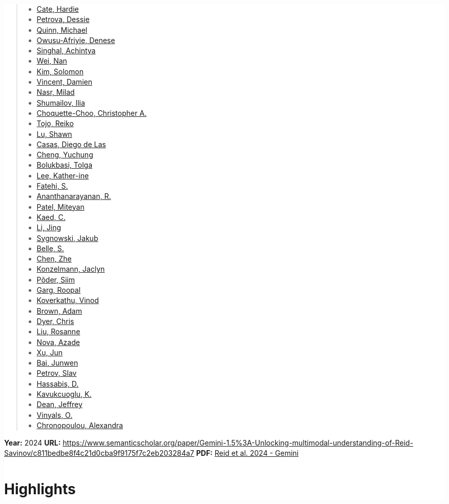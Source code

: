 > - [Cate, Hardie](Cate%2C%20Hardie)
> - [Petrova, Dessie](Petrova%2C%20Dessie)
> - [Quinn, Michael](Quinn%2C%20Michael)
> - [Owusu-Afriyie, Denese](Owusu-Afriyie%2C%20Denese)
> - [Singhal, Achintya](Singhal%2C%20Achintya)
> - [Wei, Nan](Wei%2C%20Nan)
> - [Kim, Solomon](Kim%2C%20Solomon)
> - [Vincent, Damien](Vincent%2C%20Damien)
> - [Nasr, Milad](Nasr%2C%20Milad)
> - [Shumailov, Ilia](Shumailov%2C%20Ilia)
> - [Choquette-Choo, Christopher A.](Choquette-Choo%2C%20Christopher%20A.)
> - [Tojo, Reiko](Tojo%2C%20Reiko)
> - [Lu, Shawn](Lu%2C%20Shawn)
> - [Casas, Diego de Las](Casas%2C%20Diego%20de%20Las)
> - [Cheng, Yuchung](Cheng%2C%20Yuchung)
> - [Bolukbasi, Tolga](Bolukbasi%2C%20Tolga)
> - [Lee, Kather-ine](Lee%2C%20Kather-ine)
> - [Fatehi, S.](Fatehi%2C%20S.)
> - [Ananthanarayanan, R.](Ananthanarayanan%2C%20R.)
> - [Patel, Miteyan](Patel%2C%20Miteyan)
> - [Kaed, C.](Kaed%2C%20C.)
> - [Li, Jing](Li%2C%20Jing)
> - [Sygnowski, Jakub](Sygnowski%2C%20Jakub)
> - [Belle, S.](Belle%2C%20S.)
> - [Chen, Zhe](Chen%2C%20Zhe)
> - [Konzelmann, Jaclyn](Konzelmann%2C%20Jaclyn)
> - [Põder, Siim](P%C3%B5der%2C%20Siim)
> - [Garg, Roopal](Garg%2C%20Roopal)
> - [Koverkathu, Vinod](Koverkathu%2C%20Vinod)
> - [Brown, Adam](Brown%2C%20Adam)
> - [Dyer, Chris](Dyer%2C%20Chris)
> - [Liu, Rosanne](Liu%2C%20Rosanne)
> - [Nova, Azade](Nova%2C%20Azade)
> - [Xu, Jun](Xu%2C%20Jun)
> - [Bai, Junwen](Bai%2C%20Junwen)
> - [Petrov, Slav](Petrov%2C%20Slav)
> - [Hassabis, D.](Hassabis%2C%20D.)
> - [Kavukcuoglu, K.](Kavukcuoglu%2C%20K.)
> - [Dean, Jeffrey](Dean%2C%20Jeffrey)
> - [Vinyals, O.](Vinyals%2C%20O.)
> - [Chronopoulou, Alexandra](Chronopoulou%2C%20Alexandra)

**Year:** 2024
**URL:** https://www.semanticscholar.org/paper/Gemini-1.5%3A-Unlocking-multimodal-understanding-of-Reid-Savinov/c811bedbe8f4c21d0cba9f9175f7c2eb203284a7
**PDF:** [Reid et al. 2024 - Gemini](Papers/PDFs/Reid%20et%20al.%202024%20-%20Gemini%201.5%20Unlocking%20multimodal%20understanding%20across%20millions%20of%20tokens%20of%20context.pdf)

# Highlights

